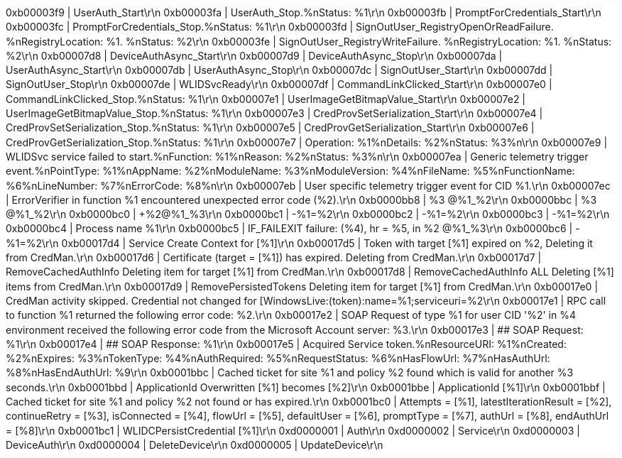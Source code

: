 0xb00003f9 | UserAuth_Start\r\n
0xb00003fa | UserAuth_Stop.%nStatus: %1\r\n
0xb00003fb | PromptForCredentials_Start\r\n
0xb00003fc | PromptForCredentials_Stop.%nStatus: %1\r\n
0xb00003fd | SignOutUser_RegistryOpenOrReadFailure. %nRegistryLocation: %1. %nStatus: %2\r\n
0xb00003fe | SignOutUser_RegistryWriteFailure. %nRegistryLocation: %1. %nStatus: %2\r\n
0xb00007d8 | DeviceAuthAsync_Start\r\n
0xb00007d9 | DeviceAuthAsync_Stop\r\n
0xb00007da | UserAuthAsync_Start\r\n
0xb00007db | UserAuthAsync_Stop\r\n
0xb00007dc | SignOutUser_Start\r\n
0xb00007dd | SignOutUser_Stop\r\n
0xb00007de | WLIDSvcReady\r\n
0xb00007df | CommandLinkClicked_Start\r\n
0xb00007e0 | CommandLinkClicked_Stop.%nStatus: %1\r\n
0xb00007e1 | UserImageGetBitmapValue_Start\r\n
0xb00007e2 | UserImageGetBitmapValue_Stop.%nStatus: %1\r\n
0xb00007e3 | CredProvSetSerialization_Start\r\n
0xb00007e4 | CredProvSetSerialization_Stop.%nStatus: %1\r\n
0xb00007e5 | CredProvGetSerialization_Start\r\n
0xb00007e6 | CredProvGetSerialization_Stop.%nStatus: %1\r\n
0xb00007e7 | Operation: %1%nDetails: %2%nStatus: %3%n\r\n
0xb00007e9 | WLIDSvc service failed to start.%nFunction: %1%nReason: %2%nStatus: %3%n\r\n
0xb00007ea | Generic telemetry trigger event.%nPointType: %1%nAppName: %2%nModuleName: %3%nModuleVersion: %4%nFileName: %5%nFunctionName: %6%nLineNumber: %7%nErrorCode: %8%n\r\n
0xb00007eb | User specific telemetry trigger event for CID %1.\r\n
0xb00007ec | ErrorVerifier in function %1 encountered unexpected error code (%2).\r\n
0xb0000bb8 | %3 @%1_%2\r\n
0xb0000bbc | %3 @%1_%2\r\n
0xb0000bc0 | +%2@%1_%3\r\n
0xb0000bc1 | -%1=%2\r\n
0xb0000bc2 | -%1=%2\r\n
0xb0000bc3 | -%1=%2\r\n
0xb0000bc4 | Process name %1\r\n
0xb0000bc5 | IF_FAILEXIT failure: (%4), hr = %5, in %2 @%1_%3\r\n
0xb0000bc6 | -%1=%2\r\n
0xb00017d4 | Service Create Context for [%1]\r\n
0xb00017d5 | Token with target [%1] expired on %2, Deleting it from CredMan.\r\n
0xb00017d6 | Certificate (target = [%1]) has expired. Deleting from CredMan.\r\n
0xb00017d7 | RemoveCachedAuthInfo Deleting item for target [%1] from CredMan.\r\n
0xb00017d8 | RemoveCachedAuthInfo ALL Deleting [%1] items from CredMan.\r\n
0xb00017d9 | RemovePersistedTokens Deleting item for target [%1] from CredMan.\r\n
0xb00017e0 | CredMan activity skipped. Credential not changed for [WindowsLive:(token):name=%1;serviceuri=%2\r\n
0xb00017e1 | RPC call to function %1 returned the following error code: %2.\r\n
0xb00017e2 | SOAP Request of type %1 for user CID '%2' in %4 environment received the following error code from the Microsoft Account server: %3.\r\n
0xb00017e3 | ## SOAP Request: %1\r\n
0xb00017e4 | ## SOAP Response: %1\r\n
0xb00017e5 | Acquired Service token.%nResourceURI: %1%nCreated: %2%nExpires: %3%nTokenType: %4%nAuthRequired: %5%nRequestStatus: %6%nHasFlowUrl: %7%nHasAuthUrl: %8%nHasEndAuthUrl: %9\r\n
0xb0001bbc | Cached ticket for site %1 and policy %2 found which is valid for another %3 seconds.\r\n
0xb0001bbd | ApplicationId Overwritten [%1] becomes [%2]\r\n
0xb0001bbe | ApplicationId [%1]\r\n
0xb0001bbf | Cached ticket for site %1 and policy %2 not found or has expired.\r\n
0xb0001bc0 | Attempts = [%1], latestIterationResult = [%2], continueRetry = [%3], isConnected = [%4], flowUrl = [%5], defaultUser = [%6], promptType = [%7], authUrl = [%8], endAuthUrl = [%8]\r\n
0xb0001bc1 | WLIDCPersistCredential [%1]\r\n
0xd0000001 | Auth\r\n
0xd0000002 | Service\r\n
0xd0000003 | DeviceAuth\r\n
0xd0000004 | DeleteDevice\r\n
0xd0000005 | UpdateDevice\r\n